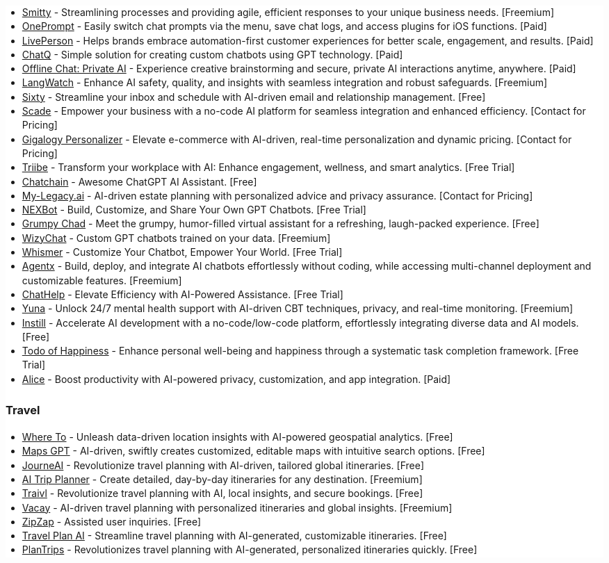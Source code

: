 - [Smitty](https://www.futurepedia.io/tool/smitty) - Streamlining processes and providing agile, efficient responses to your unique business needs. [Freemium]
- [OnePrompt](https://www.futurepedia.io/tool/oneprompt) - Easily switch chat prompts via the menu, save chat logs, and access plugins for iOS functions. [Paid]
- [LivePerson](https://www.futurepedia.io/tool/liveperson) - Helps brands embrace automation-first customer experiences for better scale, engagement, and results. [Paid]
- [ChatQ](https://www.futurepedia.io/tool/chatq) - Simple solution for creating custom chatbots using GPT technology. [Paid]
- [Offline Chat: Private AI](https://www.futurepedia.io/tool/offline-chat-private-ai) - Experience creative brainstorming and secure, private AI interactions anytime, anywhere. [Paid]
- [LangWatch](https://www.futurepedia.io/tool/langwatch) - Enhance AI safety, quality, and insights with seamless integration and robust safeguards. [Freemium]
- [Sixty](https://www.futurepedia.io/tool/sixty) -  Streamline your inbox and schedule with AI-driven email and relationship management. [Free]
- [Scade](https://www.futurepedia.io/tool/scade) - Empower your business with a no-code AI platform for seamless integration and enhanced efficiency. [Contact for Pricing]
- [Gigalogy Personalizer](https://www.futurepedia.io/tool/gigalogy-personalizer) - Elevate e-commerce with AI-driven, real-time personalization and dynamic pricing. [Contact for Pricing]
- [Triibe](https://www.futurepedia.io/tool/triibe) - Transform your workplace with AI: Enhance engagement, wellness, and smart analytics. [Free Trial]
- [Chatchain](https://www.futurepedia.io/tool/chatchain) - Awesome ChatGPT AI Assistant. [Free]
- [My-Legacy.ai](https://www.futurepedia.io/tool/my-legacy-ai) - AI-driven estate planning with personalized advice and privacy assurance. [Contact for Pricing]
- [NEXBot](https://www.futurepedia.io/tool/nexbot) - Build, Customize, and Share Your Own GPT Chatbots. [Free Trial]
- [Grumpy Chad](https://www.futurepedia.io/tool/grumpy-chad) - Meet the grumpy, humor-filled virtual assistant for a refreshing, laugh-packed experience. [Free]
- [WizyChat](https://www.futurepedia.io/tool/wizychat) - Custom GPT chatbots trained on your data. [Freemium]
- [Whismer](https://www.futurepedia.io/tool/whismer) - Customize Your Chatbot, Empower Your World. [Free Trial]
- [Agentx](https://www.futurepedia.io/tool/agentx) - Build, deploy, and integrate AI chatbots effortlessly without coding, while accessing multi-channel deployment and customizable features. [Freemium]
- [ChatHelp](https://www.futurepedia.io/tool/chathelp) - Elevate Efficiency with AI-Powered Assistance. [Free Trial]
- [Yuna](https://www.futurepedia.io/tool/yuna) - Unlock 24/7 mental health support with AI-driven CBT techniques, privacy, and real-time monitoring. [Freemium]
- [Instill](https://www.futurepedia.io/tool/instill) - Accelerate AI development with a no-code/low-code platform, effortlessly integrating diverse data and AI models. [Free]
- [Todo of Happiness](https://www.futurepedia.io/tool/todo-of-happiness) - Enhance personal well-being and happiness through a systematic task completion framework. [Free Trial]
- [Alice](https://www.futurepedia.io/tool/alice) - Boost productivity with AI-powered privacy, customization, and app integration. [Paid]

### Travel

- [Where To](https://www.futurepedia.io/tool/where-to) - Unleash data-driven location insights with AI-powered geospatial analytics. [Free]
- [Maps GPT](https://www.futurepedia.io/tool/maps-gpt) - AI-driven, swiftly creates customized, editable maps with intuitive search options. [Free]
- [JourneAI](https://www.futurepedia.io/tool/journeai) - Revolutionize travel planning with AI-driven, tailored global itineraries. [Free]
- [AI Trip Planner](https://www.futurepedia.io/tool/ai-trip-planner) - Create detailed, day-by-day itineraries for any destination. [Freemium]
- [Traivl](https://www.futurepedia.io/tool/traivl) - Revolutionize travel planning with AI, local insights, and secure bookings. [Free]
- [Vacay](https://www.futurepedia.io/tool/vacay) - AI-driven travel planning with personalized itineraries and global insights. [Freemium]
- [ZipZap](https://www.futurepedia.io/tool/zipzap) - Assisted user inquiries. [Free]
- [Travel Plan AI](https://www.futurepedia.io/tool/travel-plan-ai) - Streamline travel planning with AI-generated, customizable itineraries. [Free]
- [PlanTrips](https://www.futurepedia.io/tool/plantrips) - Revolutionizes travel planning with AI-generated, personalized itineraries quickly. [Free]